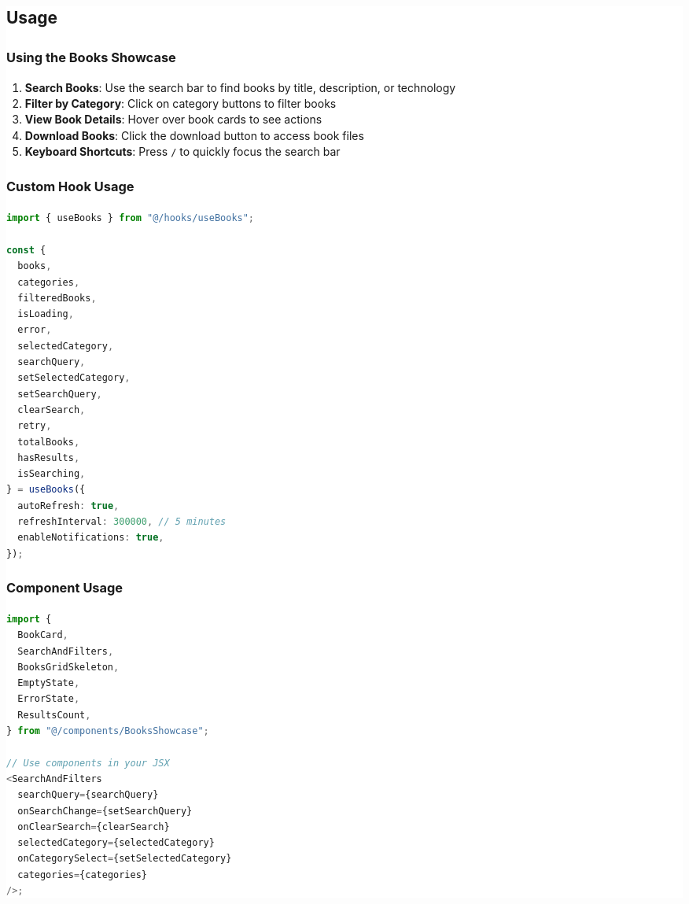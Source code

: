 ## Usage

### Using the Books Showcase

1. **Search Books**: Use the search bar to find books by title, description, or technology
2. **Filter by Category**: Click on category buttons to filter books
3. **View Book Details**: Hover over book cards to see actions
4. **Download Books**: Click the download button to access book files
5. **Keyboard Shortcuts**: Press `/` to quickly focus the search bar

### Custom Hook Usage

```typescript
import { useBooks } from "@/hooks/useBooks";

const {
  books,
  categories,
  filteredBooks,
  isLoading,
  error,
  selectedCategory,
  searchQuery,
  setSelectedCategory,
  setSearchQuery,
  clearSearch,
  retry,
  totalBooks,
  hasResults,
  isSearching,
} = useBooks({
  autoRefresh: true,
  refreshInterval: 300000, // 5 minutes
  enableNotifications: true,
});
```

### Component Usage

```typescript
import {
  BookCard,
  SearchAndFilters,
  BooksGridSkeleton,
  EmptyState,
  ErrorState,
  ResultsCount,
} from "@/components/BooksShowcase";

// Use components in your JSX
<SearchAndFilters
  searchQuery={searchQuery}
  onSearchChange={setSearchQuery}
  onClearSearch={clearSearch}
  selectedCategory={selectedCategory}
  onCategorySelect={setSelectedCategory}
  categories={categories}
/>;
```
